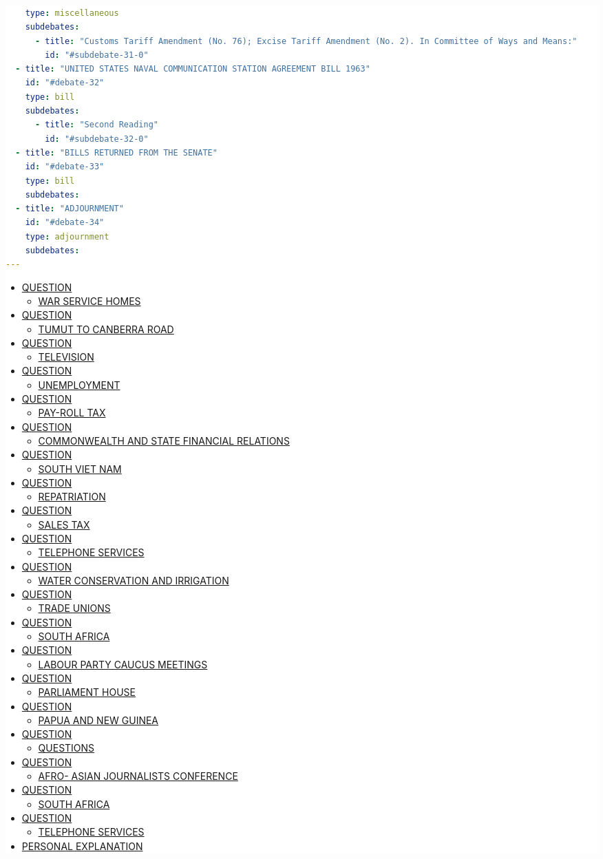 ```yaml
    type: miscellaneous
    subdebates:
      - title: "Customs Tariff Amendment (No. 76); Excise Tariff Amendment (No. 2). In Committee of Ways and Means:"
        id: "#subdebate-31-0"
  - title: "UNITED STATES NAVAL COMMUNICATION STATION AGREEMENT BILL 1963"
    id: "#debate-32"
    type: bill
    subdebates:
      - title: "Second Reading"
        id: "#subdebate-32-0"
  - title: "BILLS RETURNED FROM THE SENATE"
    id: "#debate-33"
    type: bill
    subdebates:
  - title: "ADJOURNMENT"
    id: "#debate-34"
    type: adjournment
    subdebates:
---
```


* [QUESTION](#debate-0)
    * [WAR SERVICE HOMES](#subdebate-0-0)
* [QUESTION](#debate-1)
    * [TUMUT TO CANBERRA ROAD](#subdebate-1-0)
* [QUESTION](#debate-2)
    * [TELEVISION](#subdebate-2-0)
* [QUESTION](#debate-3)
    * [UNEMPLOYMENT](#subdebate-3-0)
* [QUESTION](#debate-4)
    * [PAY-ROLL TAX](#subdebate-4-0)
* [QUESTION](#debate-5)
    * [COMMONWEALTH AND STATE FINANCIAL RELATIONS](#subdebate-5-0)
* [QUESTION](#debate-6)
    * [SOUTH VIET NAM](#subdebate-6-0)
* [QUESTION](#debate-7)
    * [REPATRIATION](#subdebate-7-0)
* [QUESTION](#debate-8)
    * [SALES TAX](#subdebate-8-0)
* [QUESTION](#debate-9)
    * [TELEPHONE SERVICES](#subdebate-9-0)
* [QUESTION](#debate-10)
    * [WATER CONSERVATION AND IRRIGATION](#subdebate-10-0)
* [QUESTION](#debate-11)
    * [TRADE UNIONS](#subdebate-11-0)
* [QUESTION](#debate-12)
    * [SOUTH AFRICA](#subdebate-12-0)
* [QUESTION](#debate-13)
    * [LABOUR PARTY CAUCUS MEETINGS](#subdebate-13-0)
* [QUESTION](#debate-14)
    * [PARLIAMENT HOUSE](#subdebate-14-0)
* [QUESTION](#debate-15)
    * [PAPUA AND NEW GUINEA](#subdebate-15-0)
* [QUESTION](#debate-16)
    * [QUESTIONS](#subdebate-16-0)
* [QUESTION](#debate-17)
    * [AFRO- ASIAN JOURNALISTS CONFERENCE](#subdebate-17-0)
* [QUESTION](#debate-18)
    * [SOUTH AFRICA](#subdebate-18-0)
* [QUESTION](#debate-19)
    * [TELEPHONE SERVICES](#subdebate-19-0)
* [PERSONAL EXPLANATION](#debate-20)